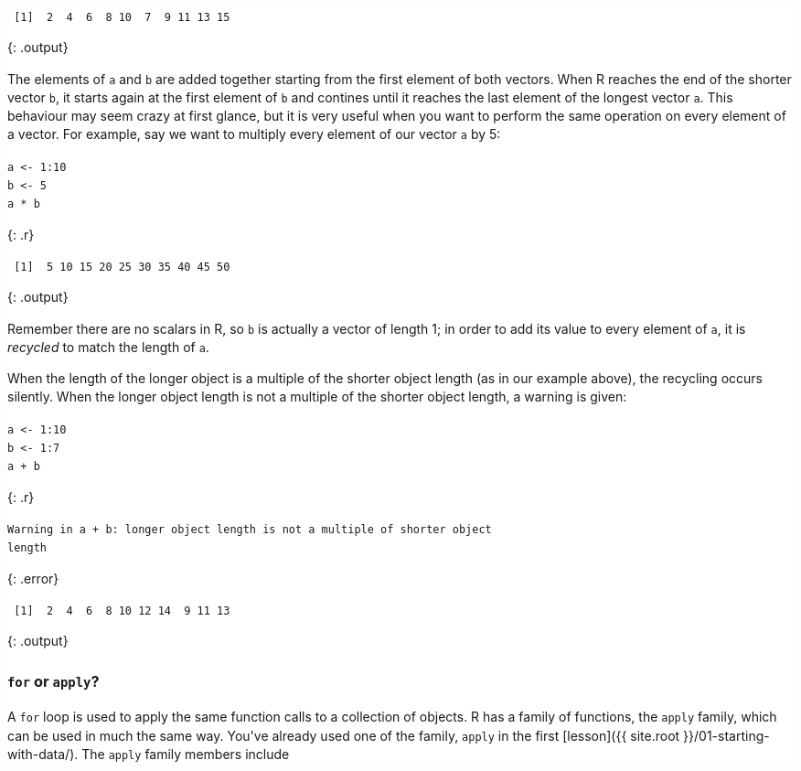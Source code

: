 

~~~
 [1]  2  4  6  8 10  7  9 11 13 15
~~~
{: .output}

The elements of `a` and `b` are added together starting from the first element of both vectors. When R reaches the end of the shorter vector `b`, it starts again at the first element of `b` and contines until it reaches the last element of the longest vector `a`.  This behaviour may seem crazy at first glance, but it is very useful when you want to perform the same operation on every element of a vector. For example, say we want to multiply every element of our vector `a` by 5:


~~~
a <- 1:10
b <- 5
a * b
~~~
{: .r}



~~~
 [1]  5 10 15 20 25 30 35 40 45 50
~~~
{: .output}

Remember there are no scalars in R, so `b` is actually a vector of length 1; in order to add its value to every element of `a`, it is *recycled* to match the length of `a`.

When the length of the longer object is a multiple of the shorter object length (as in our example above), the recycling occurs silently. When the longer object length is not a multiple of the shorter object length, a warning is given:


~~~
a <- 1:10
b <- 1:7
a + b
~~~
{: .r}



~~~
Warning in a + b: longer object length is not a multiple of shorter object
length
~~~
{: .error}



~~~
 [1]  2  4  6  8 10 12 14  9 11 13
~~~
{: .output}

### `for` or `apply`?

A `for` loop is used to apply the same function calls to a collection of objects.
R has a family of functions, the `apply` family, which can be used in much the same way.
You've already used one of the family, `apply` in the first [lesson]({{ site.root }}/01-starting-with-data/).
The `apply` family members include
